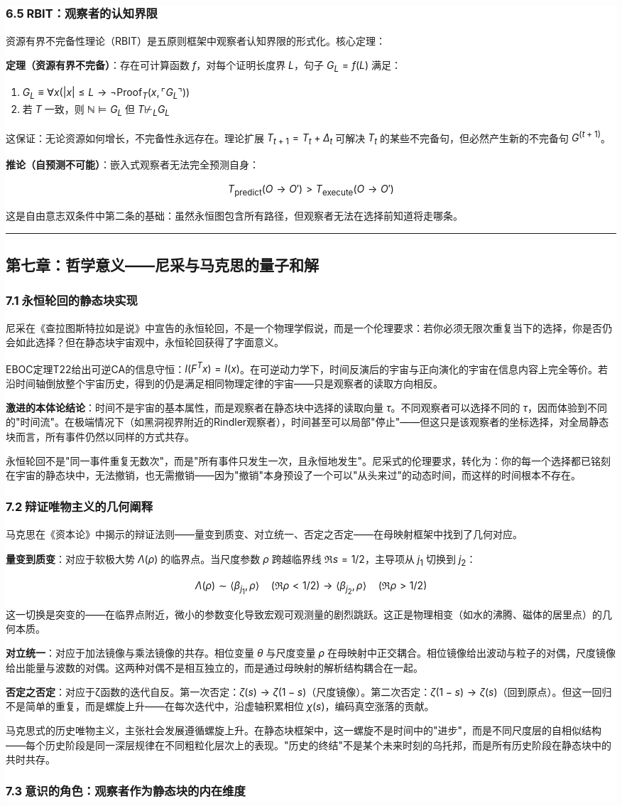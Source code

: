 ### 6.5 RBIT：观察者的认知界限

资源有界不完备性理论（RBIT）是五原则框架中观察者认知界限的形式化。核心定理：

**定理（资源有界不完备）**：存在可计算函数 $f$，对每个证明长度界 $L$，句子 $G_L = f(L)$ 满足：
1. $G_L \equiv \forall x (|x| \le L \to \neg \text{Proof}_T(x, \ulcorner G_L \urcorner))$
2. 若 $T$ 一致，则 $\mathbb{N} \models G_L$ 但 $T \nvdash_L G_L$

这保证：无论资源如何增长，不完备性永远存在。理论扩展 $T_{t+1} = T_t + \Delta_t$ 可解决 $T_t$ 的某些不完备句，但必然产生新的不完备句 $G^{(t+1)}$。

**推论（自预测不可能）**：嵌入式观察者无法完全预测自身：

$$
T_{\text{predict}}(O \to O') > T_{\text{execute}}(O \to O')
$$

这是自由意志双条件中第二条的基础：虽然永恒图包含所有路径，但观察者无法在选择前知道将走哪条。

---

## 第七章：哲学意义——尼采与马克思的量子和解

### 7.1 永恒轮回的静态块实现

尼采在《查拉图斯特拉如是说》中宣告的永恒轮回，不是一个物理学假说，而是一个伦理要求：若你必须无限次重复当下的选择，你是否仍会如此选择？但在静态块宇宙观中，永恒轮回获得了字面意义。

EBOC定理T22给出可逆CA的信息守恒：$I(F^T x) = I(x)$。在可逆动力学下，时间反演后的宇宙与正向演化的宇宙在信息内容上完全等价。若沿时间轴倒放整个宇宙历史，得到的仍是满足相同物理定律的宇宙——只是观察者的读取方向相反。

**激进的本体论结论**：时间不是宇宙的基本属性，而是观察者在静态块中选择的读取向量 $\tau$。不同观察者可以选择不同的 $\tau$，因而体验到不同的"时间流"。在极端情况下（如黑洞视界附近的Rindler观察者），时间甚至可以局部"停止"——但这只是该观察者的坐标选择，对全局静态块而言，所有事件仍然以同样的方式共存。

永恒轮回不是"同一事件重复无数次"，而是"所有事件只发生一次，且永恒地发生"。尼采式的伦理要求，转化为：你的每一个选择都已铭刻在宇宙的静态块中，无法撤销，也无需撤销——因为"撤销"本身预设了一个可以"从头来过"的动态时间，而这样的时间根本不存在。

### 7.2 辩证唯物主义的几何阐释

马克思在《资本论》中揭示的辩证法则——量变到质变、对立统一、否定之否定——在母映射框架中找到了几何对应。

**量变到质变**：对应于软极大势 $\Lambda(\rho)$ 的临界点。当尺度参数 $\rho$ 跨越临界线 $\Re s = 1/2$，主导项从 $j_1$ 切换到 $j_2$：

$$
\Lambda(\rho) \sim \langle \beta_{j_1}, \rho \rangle \quad (\Re \rho < 1/2) \to \langle \beta_{j_2}, \rho \rangle \quad (\Re \rho > 1/2)
$$

这一切换是突变的——在临界点附近，微小的参数变化导致宏观可观测量的剧烈跳跃。这正是物理相变（如水的沸腾、磁体的居里点）的几何本质。

**对立统一**：对应于加法镜像与乘法镜像的共存。相位变量 $\theta$ 与尺度变量 $\rho$ 在母映射中正交耦合。相位镜像给出波动与粒子的对偶，尺度镜像给出能量与波数的对偶。这两种对偶不是相互独立的，而是通过母映射的解析结构耦合在一起。

**否定之否定**：对应于ζ函数的迭代自反。第一次否定：$\zeta(s) \to \zeta(1-s)$（尺度镜像）。第二次否定：$\zeta(1-s) \to \zeta(s)$（回到原点）。但这一回归不是简单的重复，而是螺旋上升——在每次迭代中，沿虚轴积累相位 $\chi(s)$，编码真空涨落的贡献。

马克思式的历史唯物主义，主张社会发展遵循螺旋上升。在静态块框架中，这一螺旋不是时间中的"进步"，而是不同尺度层的自相似结构——每个历史阶段是同一深层规律在不同粗粒化层次上的表现。"历史的终结"不是某个未来时刻的乌托邦，而是所有历史阶段在静态块中的共时共存。

### 7.3 意识的角色：观察者作为静态块的内在维度
